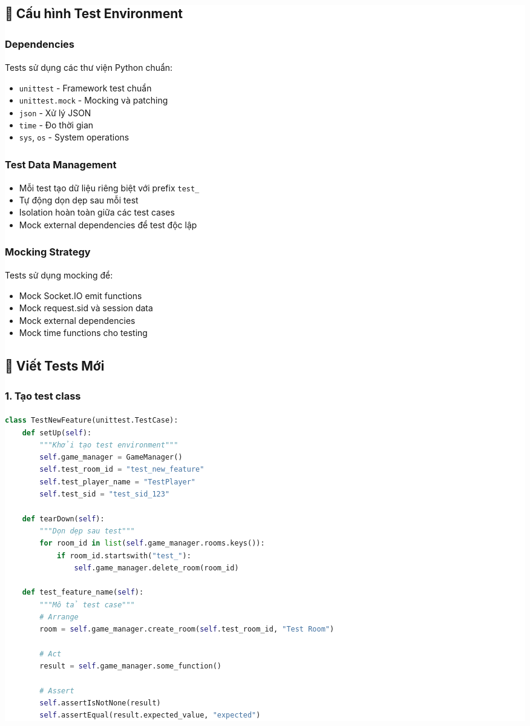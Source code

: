 ## 🔧 **Cấu hình Test Environment**

### **Dependencies**
Tests sử dụng các thư viện Python chuẩn:
- `unittest` - Framework test chuẩn
- `unittest.mock` - Mocking và patching
- `json` - Xử lý JSON
- `time` - Đo thời gian
- `sys`, `os` - System operations

### **Test Data Management**
- Mỗi test tạo dữ liệu riêng biệt với prefix `test_`
- Tự động dọn dẹp sau mỗi test
- Isolation hoàn toàn giữa các test cases
- Mock external dependencies để test độc lập

### **Mocking Strategy**
Tests sử dụng mocking để:
- Mock Socket.IO emit functions
- Mock request.sid và session data
- Mock external dependencies
- Mock time functions cho testing

## 📝 **Viết Tests Mới**

### **1. Tạo test class**
```python
class TestNewFeature(unittest.TestCase):
    def setUp(self):
        """Khởi tạo test environment"""
        self.game_manager = GameManager()
        self.test_room_id = "test_new_feature"
        self.test_player_name = "TestPlayer"
        self.test_sid = "test_sid_123"
    
    def tearDown(self):
        """Dọn dẹp sau test"""
        for room_id in list(self.game_manager.rooms.keys()):
            if room_id.startswith("test_"):
                self.game_manager.delete_room(room_id)
    
    def test_feature_name(self):
        """Mô tả test case"""
        # Arrange
        room = self.game_manager.create_room(self.test_room_id, "Test Room")
        
        # Act
        result = self.game_manager.some_function()
        
        # Assert
        self.assertIsNotNone(result)
        self.assertEqual(result.expected_value, "expected")
```
